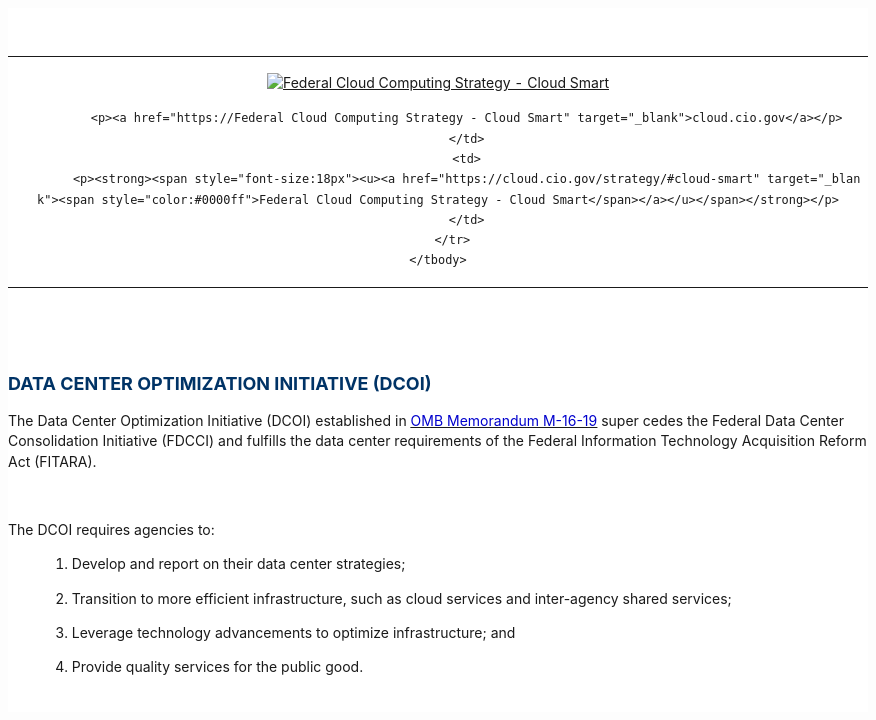 <p>&nbsp;</p>

<table align="left" border="0" cellpadding="30" cellspacing="30" style="width:100%">
	<tbody>
		<tr>
			<td style="text-align:center; vertical-align:top; width:20%">
			<p><a href="https://Federal Cloud Computing Strategy - Cloud Smart" target="_blank"><img alt="Federal Cloud Computing Strategy - Cloud Smart" src="https://hallways.cap.gsa.gov/system/files/web-site-icon-1554999852.png" /></a></p>

			<p><a href="https://Federal Cloud Computing Strategy - Cloud Smart" target="_blank">cloud.cio.gov</a></p>
			</td>
			<td>
			<p><strong><span style="font-size:18px"><u><a href="https://cloud.cio.gov/strategy/#cloud-smart" target="_blank"><span style="color:#0000ff">Federal Cloud Computing Strategy - Cloud Smart</span></a></u></span></strong></p>
			</td>
		</tr>
	</tbody>
</table>

<p style="margin-left:40px">&nbsp;</p>

<p style="margin-left:40px">&nbsp;</p>

<p><span style="font-size:18px"><strong><span style="color:#003366">DATA CENTER OPTIMIZATION INITIATIVE (DCOI)</span></strong></span></p>

<p><span style="font-size:14px">The Data Center Optimization Initiative (DCOI) established in <u><a href="https://hallways.cap.gsa.gov/app/#/gateway/information-technology/3585/omb-data-center-optimization-initiative-memo" target="_self"><span style="color:#0000cd">OMB Memorandum M-16-19</span></a></u> super cedes the Federal Data Center Consolidation Initiative (FDCCI) and fulfills the data center requirements of the Federal Information Technology Acquisition Reform Act (FITARA).</span></p>

<p>&nbsp;</p>

<p><span style="font-size:14px">The DCOI requires agencies to:</span></p>

<ol style="margin-left:40px">
	<li>
	<p><span style="font-size:14px">Develop and report on their data center strategies;</span></p>
	</li>
	<li>
	<p><span style="font-size:14px">Transition to more efficient infrastructure, such as cloud services and inter-agency shared services;</span></p>
	</li>
	<li>
	<p><span style="font-size:14px">Leverage technology advancements to optimize infrastructure; and</span></p>
	</li>
	<li>
	<p><span style="font-size:14px">Provide quality services for the public good.</span></p>
	</li>
</ol>

<p>&nbsp;</p>
